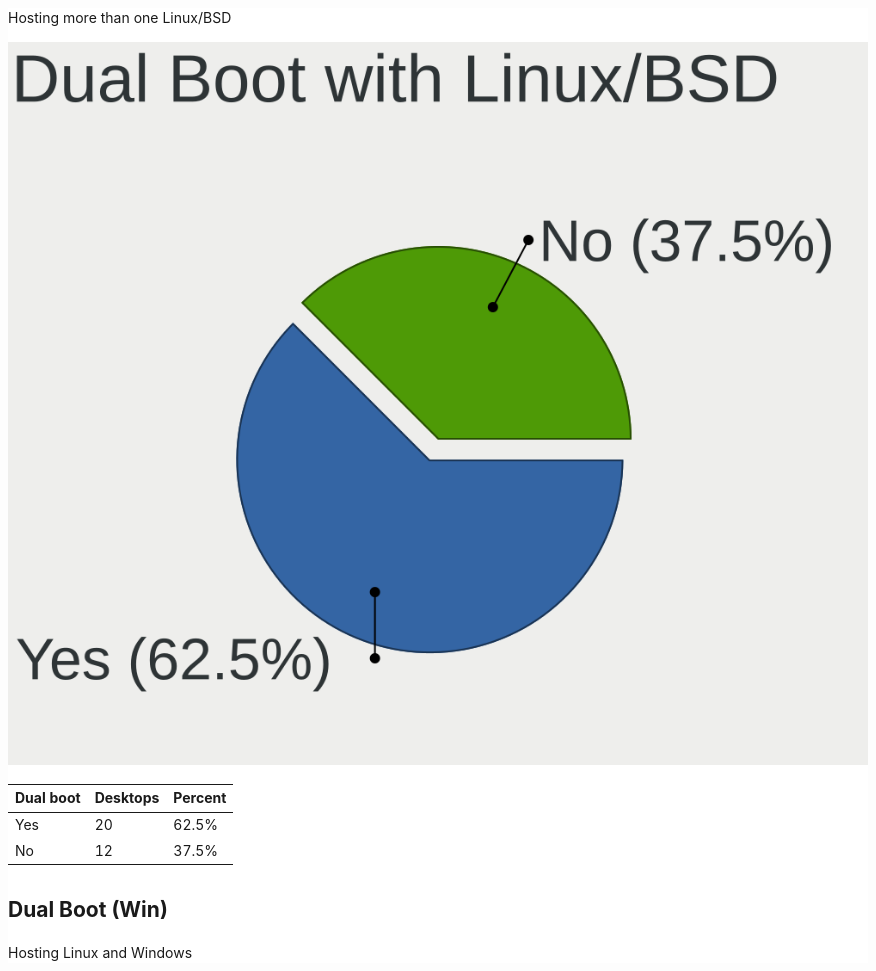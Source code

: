 Hosting more than one Linux/BSD

![Dual Boot with Linux/BSD](./images/pie_chart/os_dual_boot.svg)


| Dual boot | Desktops | Percent |
|-----------|----------|---------|
| Yes       | 20       | 62.5%   |
| No        | 12       | 37.5%   |

Dual Boot (Win)
---------------

Hosting Linux and Windows
